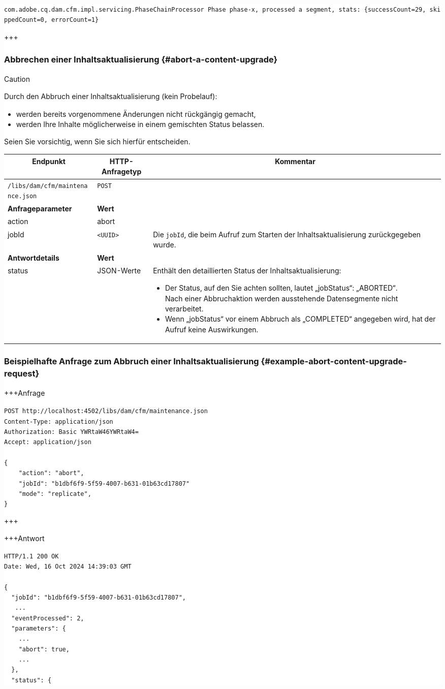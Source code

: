 ```xml
com.adobe.cq.dam.cfm.impl.servicing.PhaseChainProcessor Phase phase-x, processed a segment, stats: {successCount=29, skippedCount=0, errorCount=1}
```

+++

### Abbrechen einer Inhaltsaktualisierung {#abort-a-content-upgrade}

>[!CAUTION]
>
>Durch den Abbruch einer Inhaltsaktualisierung (kein Probelauf):
>
>* werden bereits vorgenommene Änderungen nicht rückgängig gemacht,
>* werden Ihre Inhalte möglicherweise in einem gemischten Status belassen.
>
>Seien Sie vorsichtig, wenn Sie sich hierfür entscheiden.

| Endpunkt | HTTP-Anfragetyp | Kommentar |
|--- |--- |--- |
| `/libs/dam/cfm/maintenance.json` | `POST` | |
| **Anfrageparameter** | **Wert** | |
| action | abort | |
| jobId | `<UUID>` | Die `jobId`, die beim Aufruf zum Starten der Inhaltsaktualisierung zurückgegeben wurde. |
| **Antwortdetails** | **Wert** | |
| status | JSON-Werte | Enthält den detaillierten Status der Inhaltsaktualisierung:<ul><li>Der Status, auf den Sie achten sollten, lautet „jobStatus“: „ABORTED“.<br>Nach einer Abbruchaktion werden ausstehende Datensegmente nicht verarbeitet.</li><li>Wenn „jobStatus“ vor einem Abbruch als „COMPLETED“ angegeben wird, hat der Aufruf keine Auswirkungen.</li></ul> |

### Beispielhafte Anfrage zum Abbruch einer Inhaltsaktualisierung {#example-abort-content-upgrade-request}

+++Anfrage

```http
POST http://localhost:4502/libs/dam/cfm/maintenance.json
Content-Type: application/json
Authorization: Basic YWRtaW46YWRtaW4=
Accept: application/json
 
{
    "action": "abort",
    "jobId": "b1dbf6f9-5f59-4007-b631-01b63cd17807"
    "mode": "replicate",
}
```

+++

+++Antwort

```http
HTTP/1.1 200 OK
Date: Wed, 16 Oct 2024 14:39:03 GMT
 
{
  "jobId": "b1dbf6f9-5f59-4007-b631-01b63cd17807",
   ...
  "eventProcessed": 2,
  "parameters": {
    ...
    "abort": true,
    ...
  },
  "status": {
```